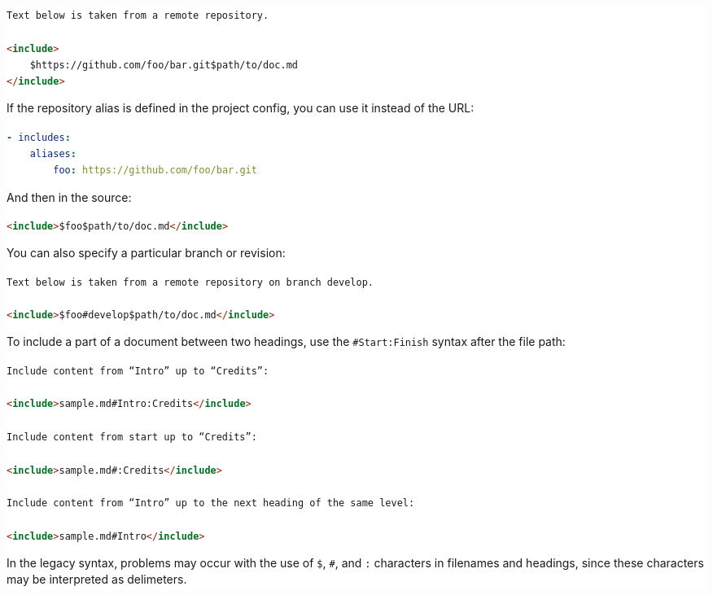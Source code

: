```markdown
Text below is taken from a remote repository.

<include>
    $https://github.com/foo/bar.git$path/to/doc.md
</include>
```

If the repository alias is defined in the project config, you can use it instead of the URL:

```yaml
- includes:
    aliases:
        foo: https://github.com/foo/bar.git
```

And then in the source:

```markdown
<include>$foo$path/to/doc.md</include>
```

You can also specify a particular branch or revision:

```markdown
Text below is taken from a remote repository on branch develop.

<include>$foo#develop$path/to/doc.md</include>
```

To include a part of a document between two headings, use the `#Start:Finish` syntax after the file path:

```markdown
Include content from “Intro” up to “Credits”:

<include>sample.md#Intro:Credits</include>

Include content from start up to “Credits”:

<include>sample.md#:Credits</include>

Include content from “Intro” up to the next heading of the same level:

<include>sample.md#Intro</include>
```

In the legacy syntax, problems may occur with the use of `$`, `#`, and `:` characters in filenames and headings, since these characters may be interpreted as delimeters.
